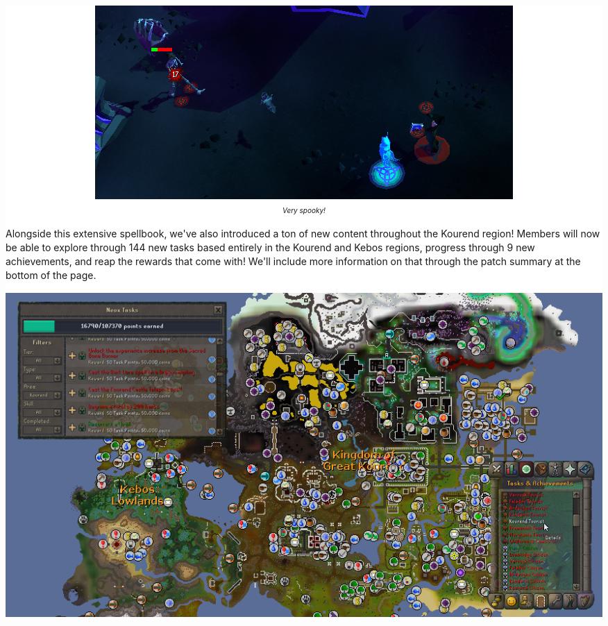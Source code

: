 <div class="spacer-medium"></div>
<center><img src="/assets/img/updates/101323/undeadgrasp.png"><br>
<em><font size="1">Very spooky!</font></em></center>
<div class="spacer-medium"></div>

Alongside this extensive spellbook, we've also introduced a ton of new content throughout the Kourend region! Members will now be able to explore through 144 new tasks based entirely in the Kourend and Kebos regions, progress through 9 new achievements, and reap the rewards that come with! We'll include more information on that through the patch summary at the bottom of the page.

<div class="spacer-medium"></div>
<center><img src="/assets/img/updates/101323/kourend.png"><br></center>
<div class="spacer-medium"></div>
